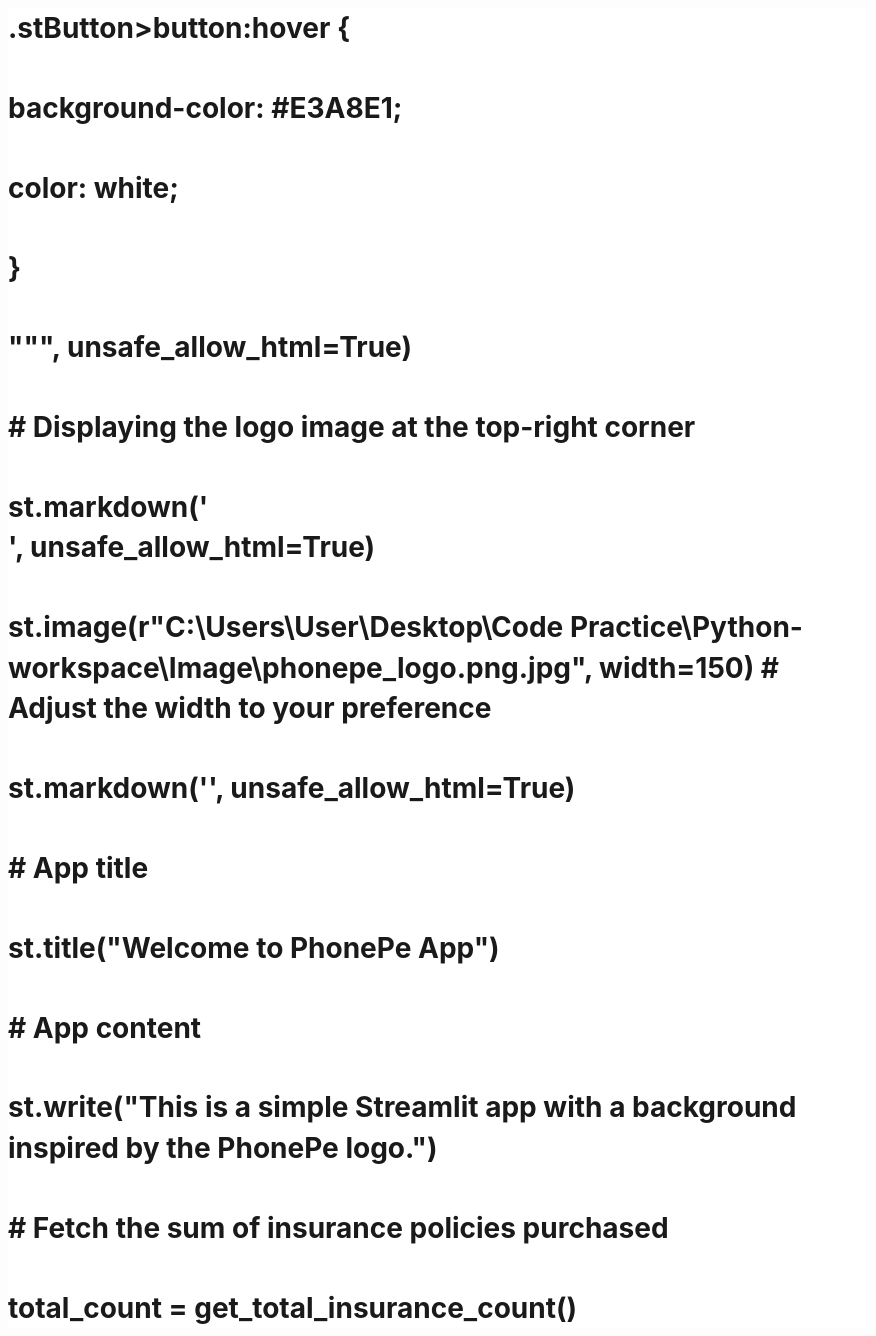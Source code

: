 
#         .stButton>button:hover {
#             background-color: #E3A8E1;
#             color: white;
#         }
#     </style>
# """, unsafe_allow_html=True)


# # Displaying the logo image at the top-right corner
# st.markdown('<div class="logo-right">', unsafe_allow_html=True)
# st.image(r"C:\Users\User\Desktop\Code Practice\Python-workspace\Image\phonepe_logo.png.jpg", width=150)  # Adjust the width to your preference
# st.markdown('</div>', unsafe_allow_html=True)


# # App title
# st.title("Welcome to PhonePe App")


# # App content
# st.write("This is a simple Streamlit app with a background inspired by the PhonePe logo.")


# # Fetch the sum of insurance policies purchased
# total_count = get_total_insurance_count()
